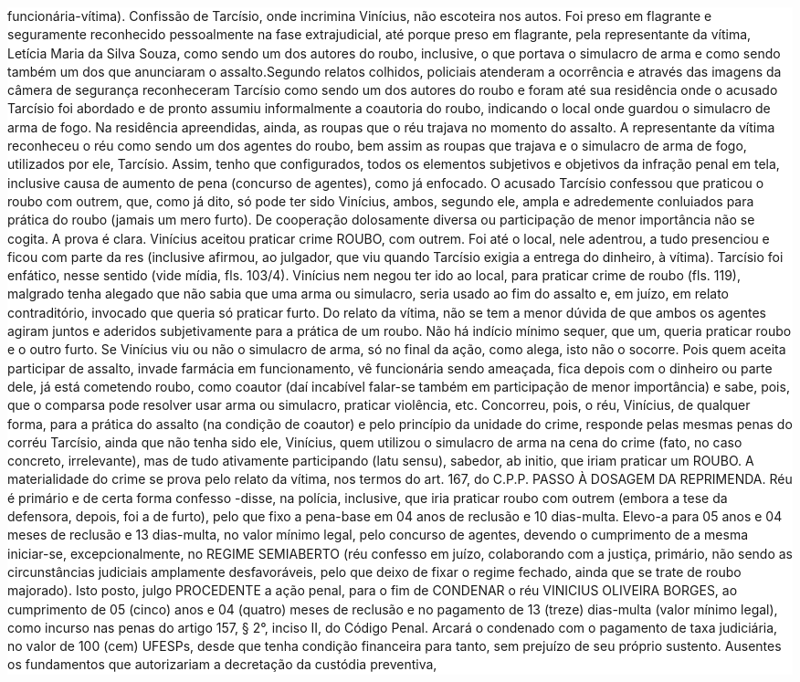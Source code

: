 funcionária-vítima). 
Confissão de Tarcísio, onde incrimina Vinícius, não escoteira nos autos.
Foi preso em flagrante e seguramente  reconhecido pessoalmente na fase 
extrajudicial, até porque preso em flagrante, pela representante da vítima, Letícia
Maria da Silva Souza, como sendo um dos autores do roubo, inclusive, o que portava 
o simulacro de arma e como sendo também um dos que anunciaram o assalto.Segundo relatos colhidos, policiais atenderam a ocorrência e através das imagens da
câmera de segurança reconheceram Tarcísio como sendo um dos autores do roubo e 
foram até sua residência onde o acusado Tarcísio foi abordado e de pronto assumiu 
informalmente a coautoria do roubo, indicando o local onde guardou o simulacro de 
arma de fogo.  Na residência apreendidas, ainda, as roupas que o réu trajava no 
momento do assalto. A representante da vítima reconheceu o réu como sendo um dos 
agentes do roubo, bem assim as roupas que trajava e o simulacro de arma de fogo, 
utilizados por ele, Tarcísio. 
Assim, tenho que configurados, todos os elementos subjetivos e objetivos da 
infração penal em tela, inclusive causa de aumento de pena (concurso de agentes), 
como já enfocado. O acusado Tarcísio confessou que praticou o roubo com outrem, 
que, como já dito, só pode ter sido Vinícius, ambos, segundo ele, ampla e 
adredemente conluiados para prática do roubo (jamais um mero furto).
De cooperação dolosamente diversa ou participação de menor importância não se 
cogita. 
A prova é clara. 
Vinícius aceitou praticar crime ROUBO, com outrem. Foi até o local, nele adentrou, 
a tudo presenciou e ficou com parte da res (inclusive afirmou, ao julgador, que viu
quando  Tarcísio exigia a entrega do dinheiro, à vítima). 
Tarcísio foi enfático, nesse sentido (vide mídia, fls. 103/4). Vinícius nem negou 
ter ido ao local, para praticar crime de roubo (fls. 119), malgrado tenha alegado 
que não sabia que uma arma ou simulacro, seria usado ao fim do assalto e, em juízo,
em relato contraditório, invocado que queria só praticar furto. 
Do relato da vítima, não se tem a menor dúvida de que ambos os agentes agiram 
juntos e aderidos subjetivamente para a prática de um roubo. Não há indício mínimo 
sequer, que um, queria praticar roubo e o outro furto.
Se Vinícius viu ou não o simulacro de arma, só no final da ação, como alega, isto 
não o socorre.
Pois quem aceita participar de assalto, invade farmácia em funcionamento, vê 
funcionária sendo ameaçada, fica depois com o dinheiro ou parte dele, já está 
cometendo roubo, como coautor (daí incabível falar-se também em participação de 
menor importância) e sabe, pois, que o comparsa pode resolver usar arma ou 
simulacro, praticar violência, etc. 
Concorreu, pois, o réu, Vinícius, de qualquer forma, para a prática do assalto (na 
condição de coautor) e pelo princípio da unidade do crime, responde pelas mesmas 
penas do corréu Tarcísio, ainda que não tenha sido ele, Vinícius,  quem utilizou o 
simulacro de arma na cena do crime (fato, no caso concreto, irrelevante), mas de 
tudo ativamente participando (latu sensu), sabedor, ab initio, que iriam praticar 
um ROUBO.
A materialidade do crime se prova pelo relato da vítima, nos termos do art. 167, do
C.P.P.
PASSO À DOSAGEM DA REPRIMENDA.
Réu é primário e de certa forma confesso -disse, na polícia, inclusive, que iria 
praticar roubo com outrem (embora a tese da defensora, depois, foi a de furto), 
pelo que fixo a pena-base em 04 anos de reclusão e 10 dias-multa.
Elevo-a para 05 anos e 04 meses de reclusão e 13 dias-multa, no valor mínimo legal,
pelo concurso de agentes, devendo o cumprimento de a mesma iniciar-se, excepcionalmente, no REGIME SEMIABERTO (réu confesso em juízo, colaborando com a 
justiça, primário, não sendo as circunstâncias judiciais amplamente desfavoráveis, 
pelo que deixo de fixar o regime fechado, ainda que se trate de roubo majorado). 
Isto posto, julgo PROCEDENTE a ação penal, para o fim de CONDENAR o réu VINICIUS 
OLIVEIRA BORGES, ao cumprimento de 05 (cinco) anos e 04 (quatro) meses de reclusão 
e no pagamento de 13 (treze) dias-multa (valor mínimo legal), como incurso nas 
penas do artigo  157, § 2°, inciso II, do Código Penal.
Arcará o condenado com o pagamento de taxa judiciária, no valor de 100 (cem) 
UFESPs, desde que tenha condição financeira para tanto, sem prejuízo de seu próprio
sustento. 
Ausentes os fundamentos que autorizariam a decretação da custódia preventiva, 
